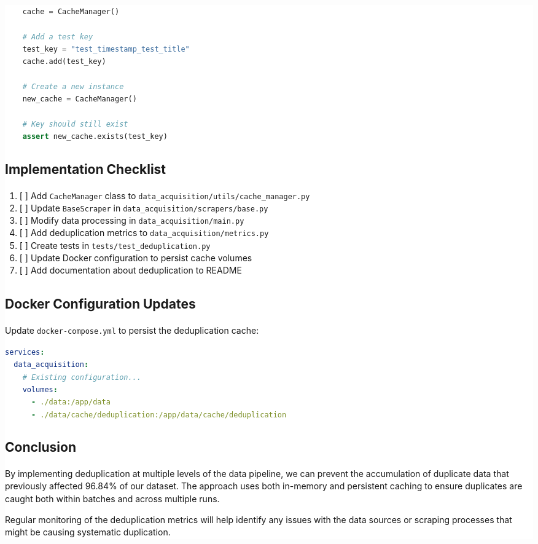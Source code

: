 ```python
    cache = CacheManager()
    
    # Add a test key
    test_key = "test_timestamp_test_title"
    cache.add(test_key)
    
    # Create a new instance
    new_cache = CacheManager()
    
    # Key should still exist
    assert new_cache.exists(test_key)
```

## Implementation Checklist

1. [ ] Add `CacheManager` class to `data_acquisition/utils/cache_manager.py`
2. [ ] Update `BaseScraper` in `data_acquisition/scrapers/base.py`
3. [ ] Modify data processing in `data_acquisition/main.py`
4. [ ] Add deduplication metrics to `data_acquisition/metrics.py`
5. [ ] Create tests in `tests/test_deduplication.py`
6. [ ] Update Docker configuration to persist cache volumes
7. [ ] Add documentation about deduplication to README

## Docker Configuration Updates

Update `docker-compose.yml` to persist the deduplication cache:

```yaml
services:
  data_acquisition:
    # Existing configuration...
    volumes:
      - ./data:/app/data
      - ./data/cache/deduplication:/app/data/cache/deduplication
```

## Conclusion

By implementing deduplication at multiple levels of the data pipeline, we can prevent the accumulation of duplicate data that previously affected 96.84% of our dataset. The approach uses both in-memory and persistent caching to ensure duplicates are caught both within batches and across multiple runs.

Regular monitoring of the deduplication metrics will help identify any issues with the data sources or scraping processes that might be causing systematic duplication.